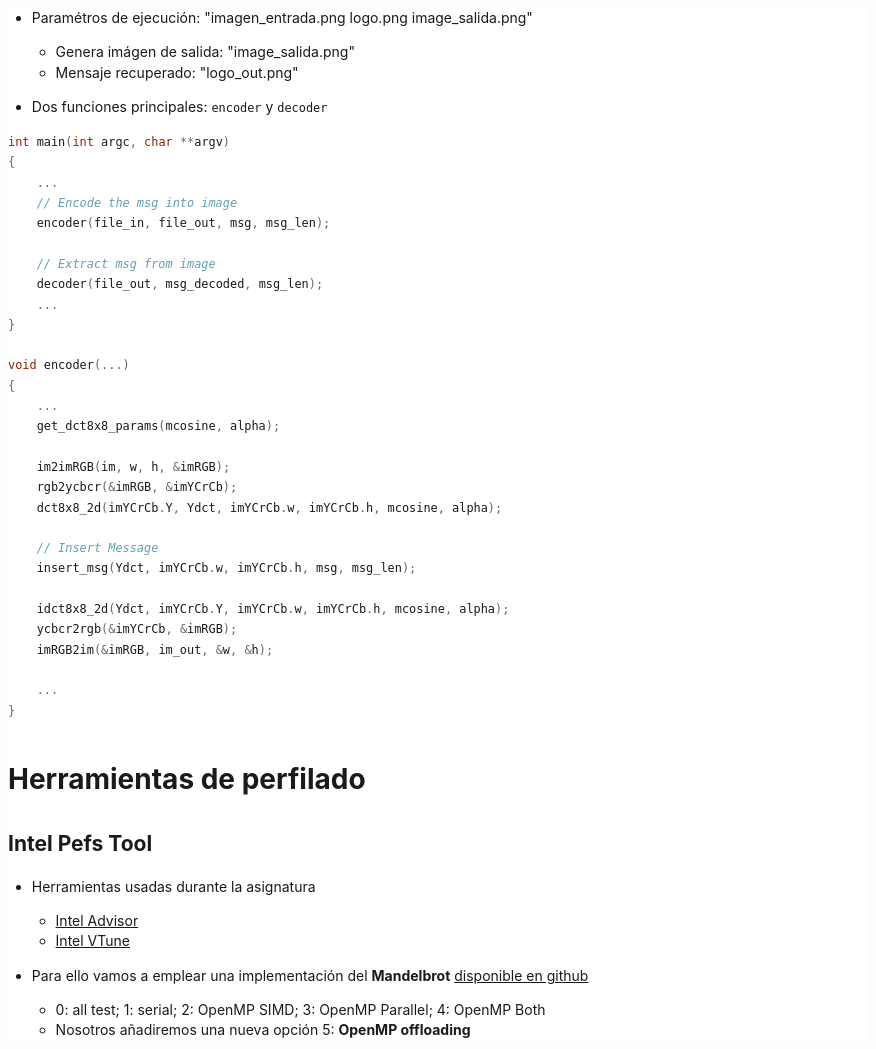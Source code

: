 
* Paramétros de ejecución: "imagen_entrada.png logo.png image_salida.png"
    * Genera imágen de salida: "image_salida.png"
    * Mensaje recuperado: "logo_out.png"

* Dos funciones principales: ```encoder``` y ```decoder```

```c
int main(int argc, char **argv)
{
    ...
	// Encode the msg into image
	encoder(file_in, file_out, msg, msg_len);

	// Extract msg from image
	decoder(file_out, msg_decoded, msg_len);
    ...
}

void encoder(...)
{
    ...
	get_dct8x8_params(mcosine, alpha);

	im2imRGB(im, w, h, &imRGB);
	rgb2ycbcr(&imRGB, &imYCrCb);
	dct8x8_2d(imYCrCb.Y, Ydct, imYCrCb.w, imYCrCb.h, mcosine, alpha);

	// Insert Message		
	insert_msg(Ydct, imYCrCb.w, imYCrCb.h, msg, msg_len);

	idct8x8_2d(Ydct, imYCrCb.Y, imYCrCb.w, imYCrCb.h, mcosine, alpha);
   	ycbcr2rgb(&imYCrCb, &imRGB);
	imRGB2im(&imRGB, im_out, &w, &h);

    ...
}

```

# Herramientas de perfilado
## Intel Pefs Tool
* Herramientas usadas durante la asignatura
    * [Intel Advisor](https://www.intel.com/content/www/us/en/develop/documentation/oneapi-gpu-optimization-guide/top/tools/advisor.html)
    * [Intel VTune](https://www.intel.com/content/www/us/en/develop/documentation/vtune-help/top/analyze-performance/accelerators-group/gpu-compute-media-hotspots-analysis.html)

* Para ello vamos a emplear una implementación del **Mandelbrot** [disponible en github](https://github.com/oneapi-src/oneAPI-samples/tree/master/DirectProgramming/C%2B%2B/CombinationalLogic/MandelbrotOMP)
    * 0: all test; 1: serial; 2: OpenMP SIMD; 3: OpenMP Parallel; 4: OpenMP Both
    * Nosotros añadiremos una nueva opción 5: **OpenMP offloading**
